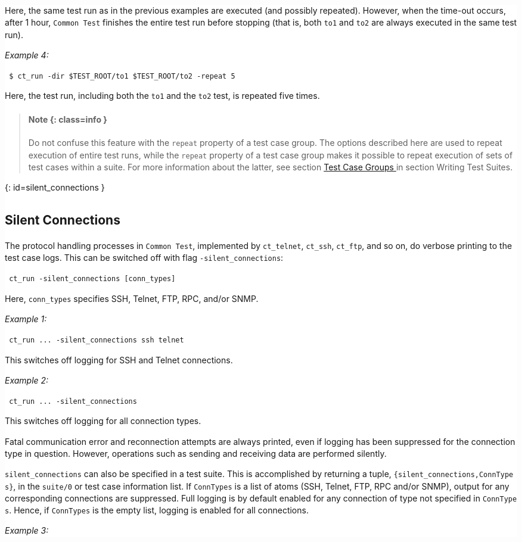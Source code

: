 Here, the same test run as in the previous examples are executed (and possibly repeated). However, when the time-out occurs, after 1 hour, `Common Test` finishes the entire test run before stopping (that is, both `to1` and `to2` are always executed in the same test run).

*Example 4:*

```text
 $ ct_run -dir $TEST_ROOT/to1 $TEST_ROOT/to2 -repeat 5
```

Here, the test run, including both the `to1` and the `to2` test, is repeated five times.

> #### Note {: class=info }
> Do not confuse this feature with the `repeat` property of a test case group. The options described here are used to repeat execution of entire test runs, while the `repeat` property of a test case group makes it possible to repeat execution of sets of test cases within a suite. For more information about the latter, see section [Test Case Groups ](write_test_chapter.md#test_case_groups)in section Writing Test Suites.

[](){: id=silent_connections }
## Silent Connections

The protocol handling processes in `Common Test`, implemented by `ct_telnet`, `ct_ssh`, `ct_ftp`, and so on, do verbose printing to the test case logs. This can be switched off with flag `-silent_connections`:

```text
 ct_run -silent_connections [conn_types]
```

Here, `conn_types` specifies SSH, Telnet, FTP, RPC, and/or SNMP.

*Example 1:*

```text
 ct_run ... -silent_connections ssh telnet
```

This switches off logging for SSH and Telnet connections.

*Example 2:*

```text
 ct_run ... -silent_connections
```

This switches off logging for all connection types.

Fatal communication error and reconnection attempts are always printed, even if logging has been suppressed for the connection type in question. However, operations such as sending and receiving data are performed silently.

`silent_connections` can also be specified in a test suite. This is accomplished by returning a tuple, `{silent_connections,ConnTypes}`, in the `suite/0` or test case information list. If `ConnTypes` is a list of atoms (SSH, Telnet, FTP, RPC and/or SNMP), output for any corresponding connections are suppressed. Full logging is by default enabled for any connection of type not specified in `ConnTypes`. Hence, if `ConnTypes` is the empty list, logging is enabled for all connections.

*Example 3:*
